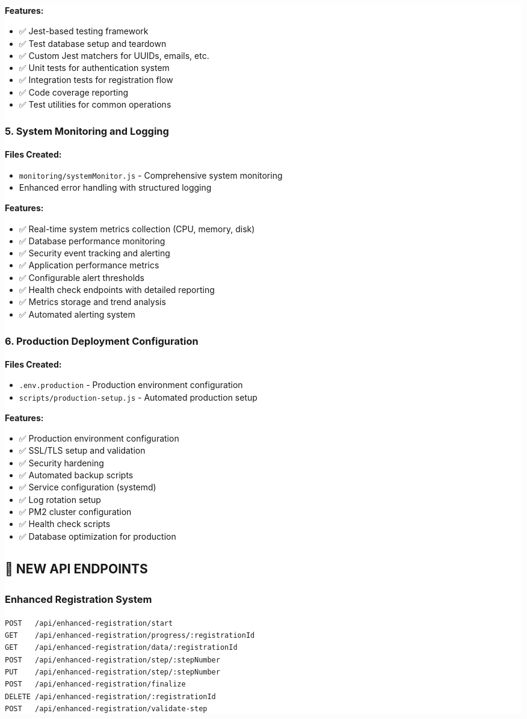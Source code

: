 **Features:**
- ✅ Jest-based testing framework
- ✅ Test database setup and teardown
- ✅ Custom Jest matchers for UUIDs, emails, etc.
- ✅ Unit tests for authentication system
- ✅ Integration tests for registration flow
- ✅ Code coverage reporting
- ✅ Test utilities for common operations

### 5. **System Monitoring and Logging**
**Files Created:**
- `monitoring/systemMonitor.js` - Comprehensive system monitoring
- Enhanced error handling with structured logging

**Features:**
- ✅ Real-time system metrics collection (CPU, memory, disk)
- ✅ Database performance monitoring
- ✅ Security event tracking and alerting
- ✅ Application performance metrics
- ✅ Configurable alert thresholds
- ✅ Health check endpoints with detailed reporting
- ✅ Metrics storage and trend analysis
- ✅ Automated alerting system

### 6. **Production Deployment Configuration**
**Files Created:**
- `.env.production` - Production environment configuration
- `scripts/production-setup.js` - Automated production setup

**Features:**
- ✅ Production environment configuration
- ✅ SSL/TLS setup and validation
- ✅ Security hardening
- ✅ Automated backup scripts
- ✅ Service configuration (systemd)
- ✅ Log rotation setup
- ✅ PM2 cluster configuration
- ✅ Health check scripts
- ✅ Database optimization for production

## 🚀 **NEW API ENDPOINTS**

### Enhanced Registration System
```
POST   /api/enhanced-registration/start
GET    /api/enhanced-registration/progress/:registrationId
GET    /api/enhanced-registration/data/:registrationId
POST   /api/enhanced-registration/step/:stepNumber
PUT    /api/enhanced-registration/step/:stepNumber
POST   /api/enhanced-registration/finalize
DELETE /api/enhanced-registration/:registrationId
POST   /api/enhanced-registration/validate-step
```
